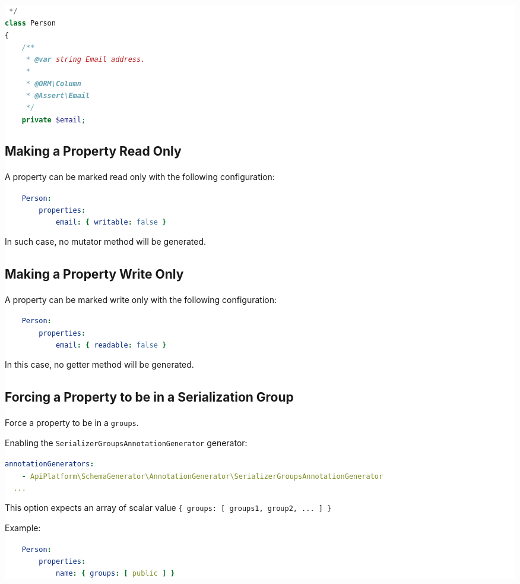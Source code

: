 ```php
 */
class Person
{
    /**
     * @var string Email address.
     *
     * @ORM\Column
     * @Assert\Email
     */
    private $email;
```

## Making a Property Read Only

A property can be marked read only with the following configuration:

```yaml
    Person:
        properties:
            email: { writable: false }
```

In such case, no mutator method will be generated.

## Making a Property Write Only

A property can be marked write only with the following configuration:

```yaml
    Person:
        properties:
            email: { readable: false }
```

In this case, no getter method will be generated.

## Forcing a Property to be in a Serialization Group

Force a property to be in a `groups`.

Enabling the `SerializerGroupsAnnotationGenerator` generator:

```yaml
annotationGenerators:
    - ApiPlatform\SchemaGenerator\AnnotationGenerator\SerializerGroupsAnnotationGenerator
  ...
```

This option expects an array of scalar value `{ groups: [ groups1, group2, ... ] }`

Example:

```yaml
    Person:
        properties:
            name: { groups: [ public ] }
```
